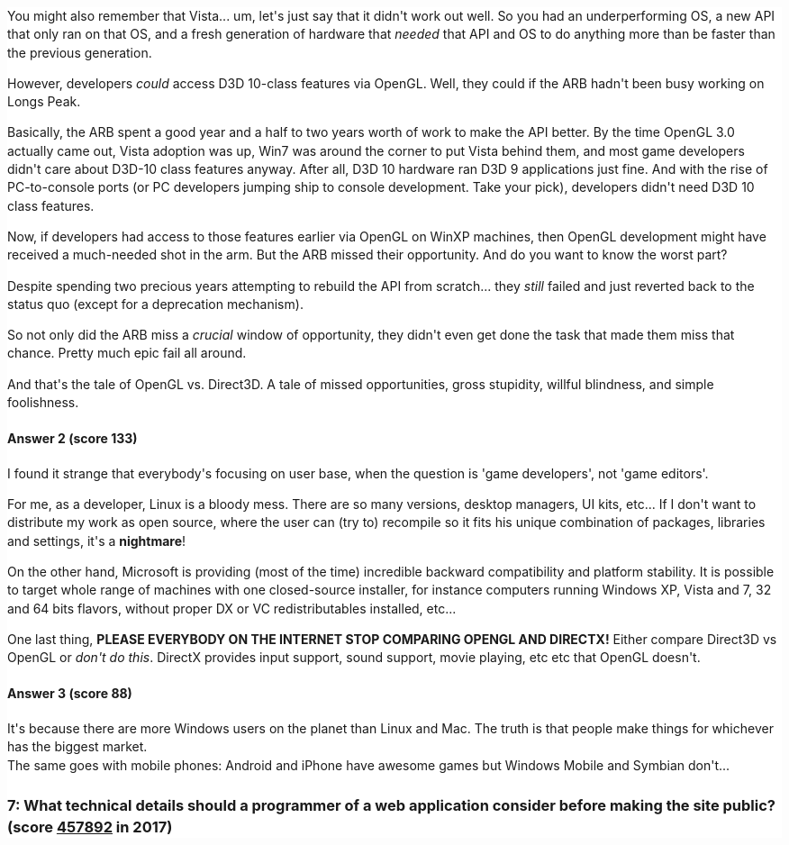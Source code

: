 You might also remember that Vista... um, let's just say that it didn't work out well. So you had an underperforming OS, a new API that only ran on that OS, and a fresh generation of hardware that <em>needed</em> that API and OS to do anything more than be faster than the previous generation.  

However, developers <em>could</em> access D3D 10-class features via OpenGL. Well, they could if the ARB hadn't been busy working on Longs Peak.  

Basically, the ARB spent a good year and a half to two years worth of work to make the API better. By the time OpenGL 3.0 actually came out, Vista adoption was up, Win7 was around the corner to put Vista behind them, and most game developers didn't care about D3D-10 class features anyway. After all, D3D 10 hardware ran D3D 9 applications just fine. And with the rise of PC-to-console ports (or PC developers jumping ship to console development. Take your pick), developers didn't need D3D 10 class features.  

Now, if developers had access to those features earlier via OpenGL on WinXP machines, then OpenGL development might have received a much-needed shot in the arm. But the ARB missed their opportunity. And do you want to know the worst part?  

Despite spending two precious years attempting to rebuild the API from scratch... they <em>still</em> failed and just reverted back to the status quo (except for a deprecation mechanism).  

So not only did the ARB miss a <em>crucial</em> window of opportunity, they didn't even get done the task that made them miss that chance. Pretty much epic fail all around.  

And that's the tale of OpenGL vs. Direct3D. A tale of missed opportunities, gross stupidity, willful blindness, and simple foolishness.  

#### Answer 2 (score 133)
I found it strange that everybody's focusing on user base, when the question is 'game developers', not 'game editors'.  

For me, as a developer, Linux is a bloody mess. There are so many versions, desktop managers, UI kits, etc... If I don't want to distribute my work as open source, where the user can (try to) recompile so it fits his unique combination of packages, libraries and settings, it's a <strong>nightmare</strong>!  

On the other hand, Microsoft is providing (most of the time) incredible backward compatibility and platform stability. It is possible to target whole range of machines with one closed-source installer, for instance computers running Windows XP, Vista and 7, 32 and 64 bits flavors, without proper DX or VC redistributables installed, etc...  

One last thing, <strong>PLEASE EVERYBODY ON THE INTERNET STOP COMPARING OPENGL AND DIRECTX!</strong> Either compare Direct3D vs OpenGL or <em>don't do this</em>. DirectX provides input support, sound support, movie playing, etc etc that OpenGL doesn't.  

#### Answer 3 (score 88)
<p>It's because there are more Windows users on the planet than Linux and Mac. The truth is that people make things for whichever has the biggest market.<br>
The same goes with mobile phones: Android and iPhone have awesome games but Windows Mobile and Symbian don't...</p>

</b> </em> </i> </small> </strong> </sub> </sup>

### 7: What technical details should a programmer of a web application consider before making the site public? (score [457892](https://stackoverflow.com/q/46716) in 2017)
